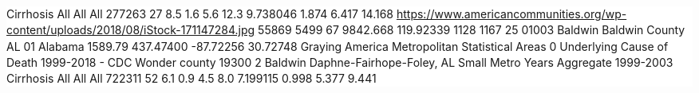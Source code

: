 <td style="text-align: left;">Cirrhosis</td>
<td style="text-align: left;">All</td>
<td style="text-align: left;">All</td>
<td style="text-align: left;">All</td>
<td style="text-align: right;">277263</td>
<td style="text-align: right;">27</td>
<td style="text-align: right;">8.5</td>
<td style="text-align: right;">1.6</td>
<td style="text-align: right;">5.6</td>
<td style="text-align: right;">12.3</td>
<td style="text-align: right;">9.738046</td>
<td style="text-align: right;">1.874</td>
<td style="text-align: right;">6.417</td>
<td style="text-align: right;">14.168</td>
<td style="text-align: left;"><a href="https://www.americancommunities.org/wp-content/uploads/2018/08/iStock-171147284.jpg" class="uri">https://www.americancommunities.org/wp-content/uploads/2018/08/iStock-171147284.jpg</a></td>
<td style="text-align: right;">55869</td>
<td style="text-align: right;">5499</td>
<td style="text-align: right;">67</td>
<td style="text-align: right;">9842.668</td>
<td style="text-align: right;">119.92339</td>
</tr>
<tr class="odd">
<td>1128</td>
<td style="text-align: right;">1167</td>
<td style="text-align: right;">25</td>
<td style="text-align: left;">01003</td>
<td style="text-align: left;">Baldwin</td>
<td style="text-align: left;">Baldwin County</td>
<td style="text-align: left;">AL</td>
<td style="text-align: left;">01</td>
<td style="text-align: left;">Alabama</td>
<td style="text-align: right;">1589.79</td>
<td style="text-align: right;">437.47400</td>
<td style="text-align: right;">-87.72256</td>
<td style="text-align: right;">30.72748</td>
<td style="text-align: left;">Graying America</td>
<td style="text-align: left;">Metropolitan Statistical Areas</td>
<td style="text-align: right;">0</td>
<td style="text-align: left;">Underlying Cause of Death 1999-2018 - CDC Wonder</td>
<td style="text-align: left;">county</td>
<td style="text-align: left;">19300</td>
<td style="text-align: right;">2</td>
<td style="text-align: left;">Baldwin</td>
<td style="text-align: left;">Daphne-Fairhope-Foley, AL</td>
<td style="text-align: left;">Small Metro</td>
<td style="text-align: center;">Years Aggregate</td>
<td style="text-align: center;">1999-2003</td>
<td style="text-align: left;">Cirrhosis</td>
<td style="text-align: left;">All</td>
<td style="text-align: left;">All</td>
<td style="text-align: left;">All</td>
<td style="text-align: right;">722311</td>
<td style="text-align: right;">52</td>
<td style="text-align: right;">6.1</td>
<td style="text-align: right;">0.9</td>
<td style="text-align: right;">4.5</td>
<td style="text-align: right;">8.0</td>
<td style="text-align: right;">7.199115</td>
<td style="text-align: right;">0.998</td>
<td style="text-align: right;">5.377</td>
<td style="text-align: right;">9.441</td>